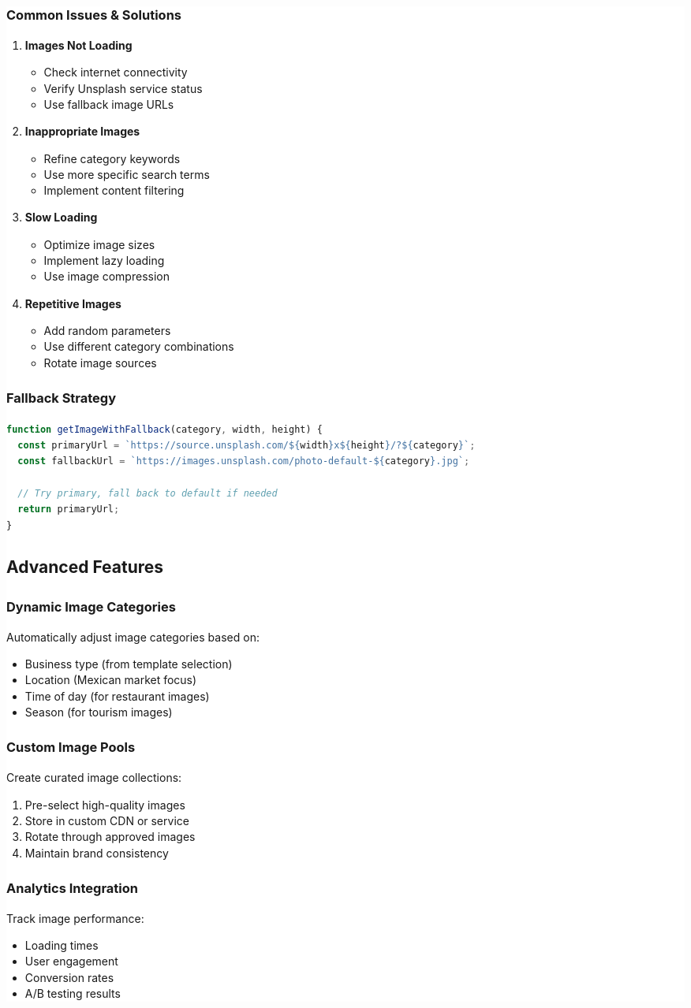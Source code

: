 ### Common Issues & Solutions

1. **Images Not Loading**
   - Check internet connectivity
   - Verify Unsplash service status
   - Use fallback image URLs

2. **Inappropriate Images**
   - Refine category keywords
   - Use more specific search terms
   - Implement content filtering

3. **Slow Loading**
   - Optimize image sizes
   - Implement lazy loading
   - Use image compression

4. **Repetitive Images**
   - Add random parameters
   - Use different category combinations
   - Rotate image sources

### Fallback Strategy
```javascript
function getImageWithFallback(category, width, height) {
  const primaryUrl = `https://source.unsplash.com/${width}x${height}/?${category}`;
  const fallbackUrl = `https://images.unsplash.com/photo-default-${category}.jpg`;
  
  // Try primary, fall back to default if needed
  return primaryUrl;
}
```

## Advanced Features

### Dynamic Image Categories
Automatically adjust image categories based on:
- Business type (from template selection)
- Location (Mexican market focus)
- Time of day (for restaurant images)
- Season (for tourism images)

### Custom Image Pools
Create curated image collections:
1. Pre-select high-quality images
2. Store in custom CDN or service
3. Rotate through approved images
4. Maintain brand consistency

### Analytics Integration
Track image performance:
- Loading times
- User engagement
- Conversion rates
- A/B testing results
